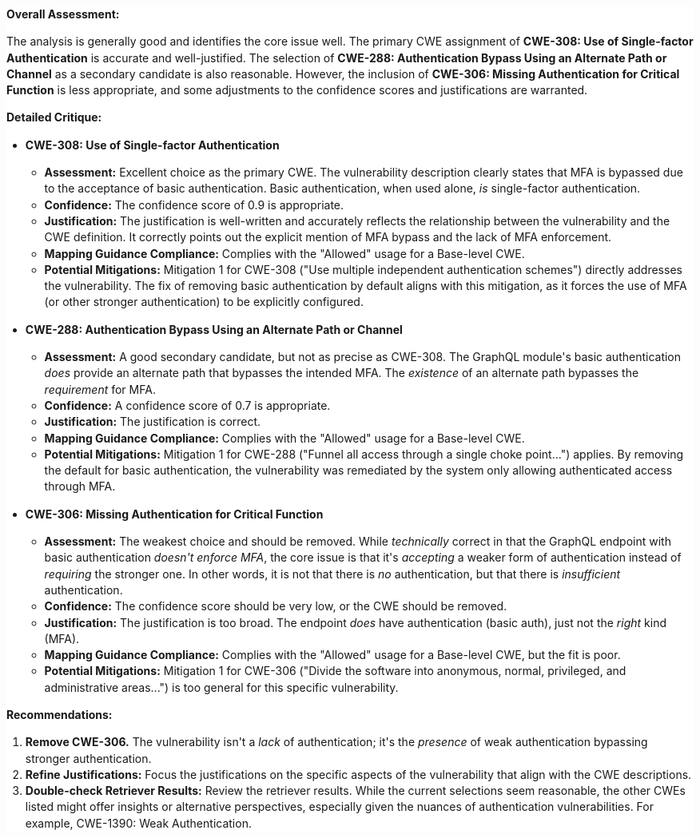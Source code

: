 **Overall Assessment:**

The analysis is generally good and identifies the core issue well. The primary CWE assignment of **CWE-308: Use of Single-factor Authentication** is accurate and well-justified. The selection of **CWE-288: Authentication Bypass Using an Alternate Path or Channel** as a secondary candidate is also reasonable. However, the inclusion of **CWE-306: Missing Authentication for Critical Function** is less appropriate, and some adjustments to the confidence scores and justifications are warranted.

**Detailed Critique:**

*   **CWE-308: Use of Single-factor Authentication**

    *   **Assessment:** Excellent choice as the primary CWE. The vulnerability description clearly states that MFA is bypassed due to the acceptance of basic authentication.  Basic authentication, when used alone, *is* single-factor authentication.
    *   **Confidence:**  The confidence score of 0.9 is appropriate.
    *   **Justification:** The justification is well-written and accurately reflects the relationship between the vulnerability and the CWE definition. It correctly points out the explicit mention of MFA bypass and the lack of MFA enforcement.
    *   **Mapping Guidance Compliance:** Complies with the "Allowed" usage for a Base-level CWE.
    *   **Potential Mitigations:** Mitigation 1 for CWE-308 ("Use multiple independent authentication schemes") directly addresses the vulnerability. The fix of removing basic authentication by default aligns with this mitigation, as it forces the use of MFA (or other stronger authentication) to be explicitly configured.

*   **CWE-288: Authentication Bypass Using an Alternate Path or Channel**

    *   **Assessment:** A good secondary candidate, but not as precise as CWE-308. The GraphQL module's basic authentication *does* provide an alternate path that bypasses the intended MFA. The *existence* of an alternate path bypasses the *requirement* for MFA.
    *   **Confidence:** A confidence score of 0.7 is appropriate.
    *   **Justification:** The justification is correct.
    *   **Mapping Guidance Compliance:** Complies with the "Allowed" usage for a Base-level CWE.
    *   **Potential Mitigations:** Mitigation 1 for CWE-288 ("Funnel all access through a single choke point...") applies. By removing the default for basic authentication, the vulnerability was remediated by the system only allowing authenticated access through MFA.

*   **CWE-306: Missing Authentication for Critical Function**

    *   **Assessment:** The weakest choice and should be removed. While *technically* correct in that the GraphQL endpoint with basic authentication *doesn't enforce MFA*, the core issue is that it's *accepting* a weaker form of authentication instead of *requiring* the stronger one. In other words, it is not that there is *no* authentication, but that there is *insufficient* authentication.
    *   **Confidence:** The confidence score should be very low, or the CWE should be removed.
    *   **Justification:** The justification is too broad. The endpoint *does* have authentication (basic auth), just not the *right* kind (MFA).
    *   **Mapping Guidance Compliance:** Complies with the "Allowed" usage for a Base-level CWE, but the fit is poor.
    *   **Potential Mitigations:** Mitigation 1 for CWE-306 ("Divide the software into anonymous, normal, privileged, and administrative areas...") is too general for this specific vulnerability.

**Recommendations:**

1.  **Remove CWE-306.** The vulnerability isn't a *lack* of authentication; it's the *presence* of weak authentication bypassing stronger authentication.
2.  **Refine Justifications:** Focus the justifications on the specific aspects of the vulnerability that align with the CWE descriptions.
3.  **Double-check Retriever Results:** Review the retriever results. While the current selections seem reasonable, the other CWEs listed might offer insights or alternative perspectives, especially given the nuances of authentication vulnerabilities. For example, CWE-1390: Weak Authentication.
